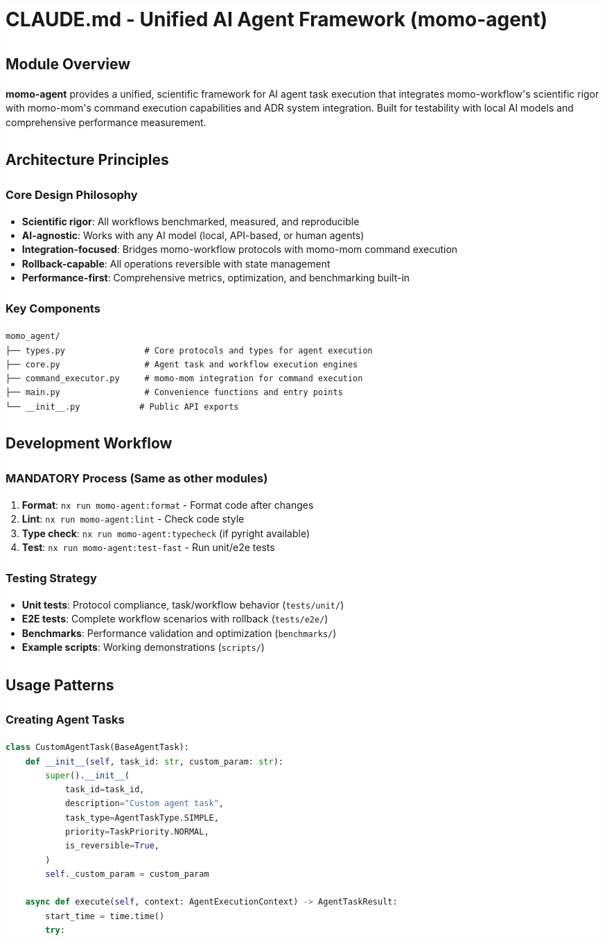 # CLAUDE.md - Unified AI Agent Framework (momo-agent)

## Module Overview

**momo-agent** provides a unified, scientific framework for AI agent task execution that integrates momo-workflow's scientific rigor with momo-mom's command execution capabilities and ADR system integration. Built for testability with local AI models and comprehensive performance measurement.

## Architecture Principles

### Core Design Philosophy
- **Scientific rigor**: All workflows benchmarked, measured, and reproducible
- **AI-agnostic**: Works with any AI model (local, API-based, or human agents)
- **Integration-focused**: Bridges momo-workflow protocols with momo-mom command execution
- **Rollback-capable**: All operations reversible with state management
- **Performance-first**: Comprehensive metrics, optimization, and benchmarking built-in

### Key Components
```
momo_agent/
├── types.py                # Core protocols and types for agent execution
├── core.py                 # Agent task and workflow execution engines  
├── command_executor.py     # momo-mom integration for command execution
├── main.py                 # Convenience functions and entry points
└── __init__.py            # Public API exports
```

## Development Workflow

### MANDATORY Process (Same as other modules)
1. **Format**: `nx run momo-agent:format` - Format code after changes
2. **Lint**: `nx run momo-agent:lint` - Check code style 
3. **Type check**: `nx run momo-agent:typecheck` (if pyright available)
4. **Test**: `nx run momo-agent:test-fast` - Run unit/e2e tests

### Testing Strategy
- **Unit tests**: Protocol compliance, task/workflow behavior (`tests/unit/`)
- **E2E tests**: Complete workflow scenarios with rollback (`tests/e2e/`)
- **Benchmarks**: Performance validation and optimization (`benchmarks/`)
- **Example scripts**: Working demonstrations (`scripts/`)

## Usage Patterns

### Creating Agent Tasks
```python
class CustomAgentTask(BaseAgentTask):
    def __init__(self, task_id: str, custom_param: str):
        super().__init__(
            task_id=task_id,
            description="Custom agent task",
            task_type=AgentTaskType.SIMPLE,
            priority=TaskPriority.NORMAL,
            is_reversible=True,
        )
        self._custom_param = custom_param
    
    async def execute(self, context: AgentExecutionContext) -> AgentTaskResult:
        start_time = time.time()
        try:
```